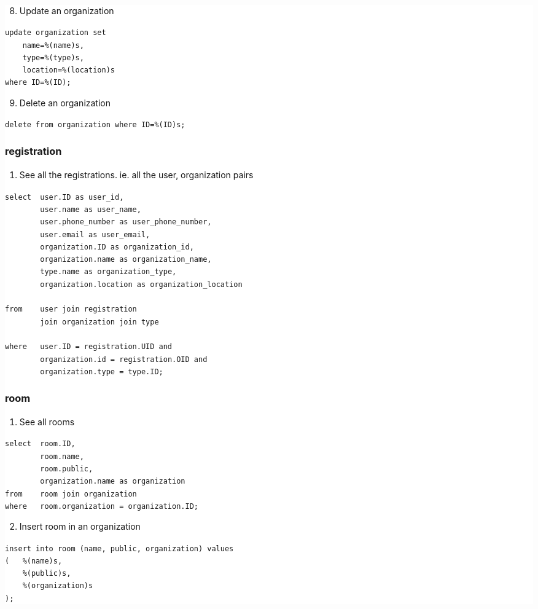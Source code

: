 8. Update an organization
```
update organization set
    name=%(name)s,
    type=%(type)s,
    location=%(location)s
where ID=%(ID);
```

9. Delete an organization
```
delete from organization where ID=%(ID)s;
```

### registration

1. See all the registrations. ie. all the user, organization pairs
```
select 	user.ID as user_id,
        user.name as user_name,
        user.phone_number as user_phone_number,
        user.email as user_email,
        organization.ID as organization_id,
        organization.name as organization_name,
        type.name as organization_type,
        organization.location as organization_location

from 	user join registration
        join organization join type

where 	user.ID = registration.UID and 
        organization.id = registration.OID and
        organization.type = type.ID;
```

### room

1. See all rooms
```
select 	room.ID,
        room.name,
        room.public,
        organization.name as organization
from	room join organization
where   room.organization = organization.ID;
```

2. Insert room in an organization
```
insert into room (name, public, organization) values 
(   %(name)s,
    %(public)s,
    %(organization)s
);
```
